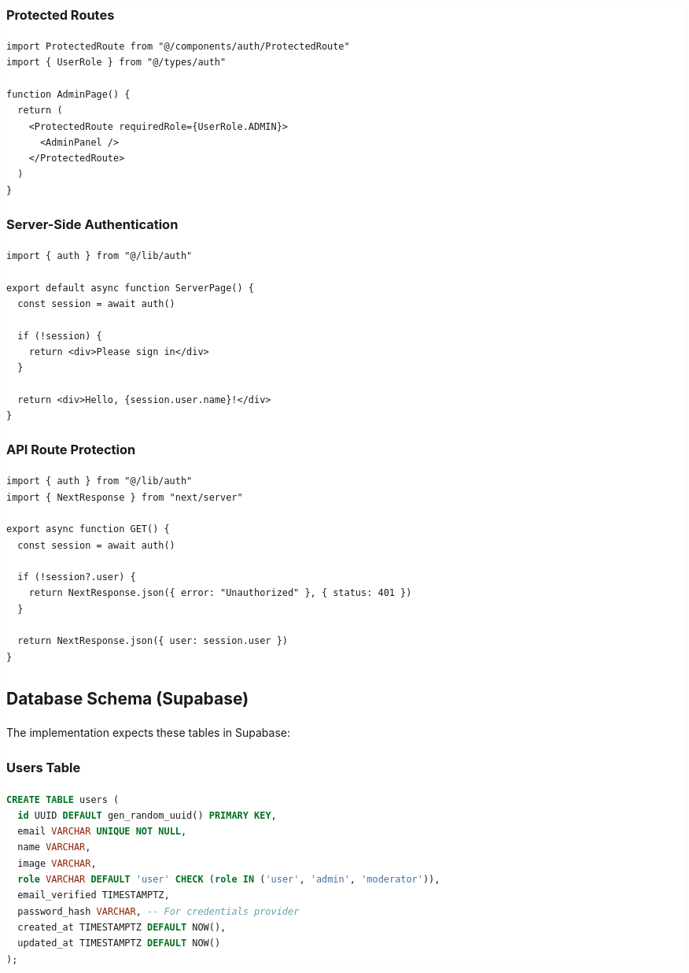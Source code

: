 ### Protected Routes
```tsx
import ProtectedRoute from "@/components/auth/ProtectedRoute"
import { UserRole } from "@/types/auth"

function AdminPage() {
  return (
    <ProtectedRoute requiredRole={UserRole.ADMIN}>
      <AdminPanel />
    </ProtectedRoute>
  )
}
```

### Server-Side Authentication
```tsx
import { auth } from "@/lib/auth"

export default async function ServerPage() {
  const session = await auth()
  
  if (!session) {
    return <div>Please sign in</div>
  }
  
  return <div>Hello, {session.user.name}!</div>
}
```

### API Route Protection
```tsx
import { auth } from "@/lib/auth"
import { NextResponse } from "next/server"

export async function GET() {
  const session = await auth()
  
  if (!session?.user) {
    return NextResponse.json({ error: "Unauthorized" }, { status: 401 })
  }
  
  return NextResponse.json({ user: session.user })
}
```

## Database Schema (Supabase)

The implementation expects these tables in Supabase:

### Users Table
```sql
CREATE TABLE users (
  id UUID DEFAULT gen_random_uuid() PRIMARY KEY,
  email VARCHAR UNIQUE NOT NULL,
  name VARCHAR,
  image VARCHAR,
  role VARCHAR DEFAULT 'user' CHECK (role IN ('user', 'admin', 'moderator')),
  email_verified TIMESTAMPTZ,
  password_hash VARCHAR, -- For credentials provider
  created_at TIMESTAMPTZ DEFAULT NOW(),
  updated_at TIMESTAMPTZ DEFAULT NOW()
);
```
